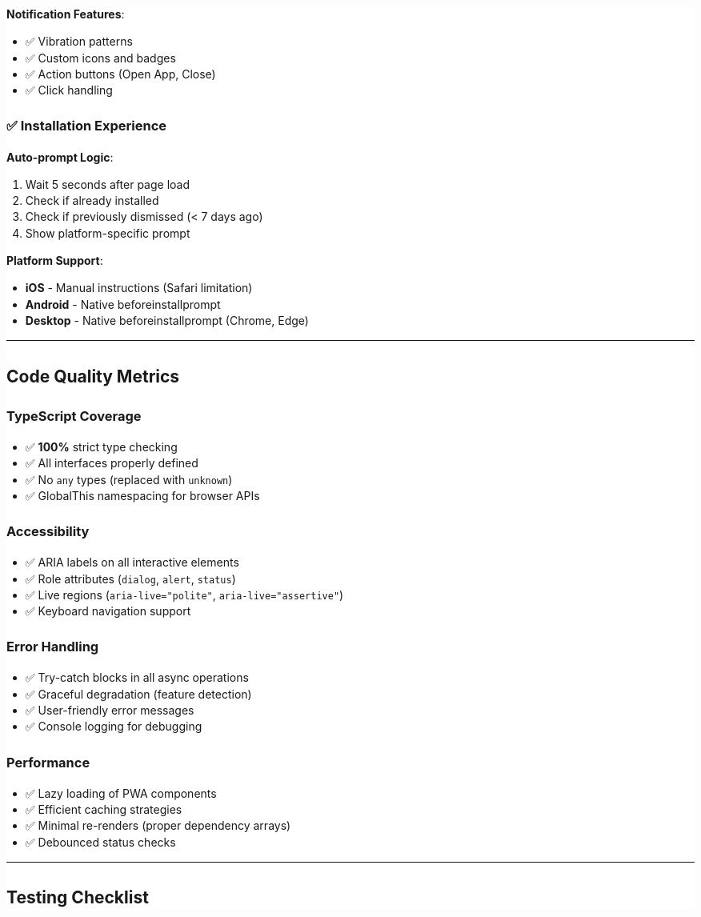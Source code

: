 **Notification Features**:
- ✅ Vibration patterns
- ✅ Custom icons and badges
- ✅ Action buttons (Open App, Close)
- ✅ Click handling

### ✅ Installation Experience

**Auto-prompt Logic**:
1. Wait 5 seconds after page load
2. Check if already installed
3. Check if previously dismissed (< 7 days ago)
4. Show platform-specific prompt

**Platform Support**:
- **iOS** - Manual instructions (Safari limitation)
- **Android** - Native beforeinstallprompt
- **Desktop** - Native beforeinstallprompt (Chrome, Edge)

---

## Code Quality Metrics

### TypeScript Coverage
- ✅ **100%** strict type checking
- ✅ All interfaces properly defined
- ✅ No `any` types (replaced with `unknown`)
- ✅ GlobalThis namespacing for browser APIs

### Accessibility
- ✅ ARIA labels on all interactive elements
- ✅ Role attributes (`dialog`, `alert`, `status`)
- ✅ Live regions (`aria-live="polite"`, `aria-live="assertive"`)
- ✅ Keyboard navigation support

### Error Handling
- ✅ Try-catch blocks in all async operations
- ✅ Graceful degradation (feature detection)
- ✅ User-friendly error messages
- ✅ Console logging for debugging

### Performance
- ✅ Lazy loading of PWA components
- ✅ Efficient caching strategies
- ✅ Minimal re-renders (proper dependency arrays)
- ✅ Debounced status checks

---

## Testing Checklist
